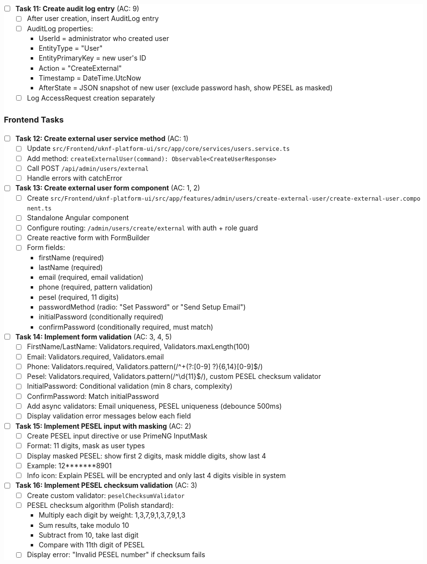 - [ ] **Task 11: Create audit log entry** (AC: 9)
  - [ ] After user creation, insert AuditLog entry
  - [ ] AuditLog properties:
    - UserId = administrator who created user
    - EntityType = "User"
    - EntityPrimaryKey = new user's ID
    - Action = "CreateExternal"
    - Timestamp = DateTime.UtcNow
    - AfterState = JSON snapshot of new user (exclude password hash, show PESEL as masked)
  - [ ] Log AccessRequest creation separately

### Frontend Tasks

- [ ] **Task 12: Create external user service method** (AC: 1)
  - [ ] Update `src/Frontend/uknf-platform-ui/src/app/core/services/users.service.ts`
  - [ ] Add method: `createExternalUser(command): Observable<CreateUserResponse>`
  - [ ] Call POST `/api/admin/users/external`
  - [ ] Handle errors with catchError

- [ ] **Task 13: Create external user form component** (AC: 1, 2)
  - [ ] Create `src/Frontend/uknf-platform-ui/src/app/features/admin/users/create-external-user/create-external-user.component.ts`
  - [ ] Standalone Angular component
  - [ ] Configure routing: `/admin/users/create/external` with auth + role guard
  - [ ] Create reactive form with FormBuilder
  - [ ] Form fields:
    - firstName (required)
    - lastName (required)
    - email (required, email validation)
    - phone (required, pattern validation)
    - pesel (required, 11 digits)
    - passwordMethod (radio: "Set Password" or "Send Setup Email")
    - initialPassword (conditionally required)
    - confirmPassword (conditionally required, must match)

- [ ] **Task 14: Implement form validation** (AC: 3, 4, 5)
  - [ ] FirstName/LastName: Validators.required, Validators.maxLength(100)
  - [ ] Email: Validators.required, Validators.email
  - [ ] Phone: Validators.required, Validators.pattern(/^\+(?:[0-9] ?){6,14}[0-9]$/)
  - [ ] Pesel: Validators.required, Validators.pattern(/^\d{11}$/), custom PESEL checksum validator
  - [ ] InitialPassword: Conditional validation (min 8 chars, complexity)
  - [ ] ConfirmPassword: Match initialPassword
  - [ ] Add async validators: Email uniqueness, PESEL uniqueness (debounce 500ms)
  - [ ] Display validation error messages below each field

- [ ] **Task 15: Implement PESEL input with masking** (AC: 2)
  - [ ] Create PESEL input directive or use PrimeNG InputMask
  - [ ] Format: 11 digits, mask as user types
  - [ ] Display masked PESEL: show first 2 digits, mask middle digits, show last 4
  - [ ] Example: 12*******8901
  - [ ] Info icon: Explain PESEL will be encrypted and only last 4 digits visible in system

- [ ] **Task 16: Implement PESEL checksum validation** (AC: 3)
  - [ ] Create custom validator: `peselChecksumValidator`
  - [ ] PESEL checksum algorithm (Polish standard):
    - Multiply each digit by weight: 1,3,7,9,1,3,7,9,1,3
    - Sum results, take modulo 10
    - Subtract from 10, take last digit
    - Compare with 11th digit of PESEL
  - [ ] Display error: "Invalid PESEL number" if checksum fails
